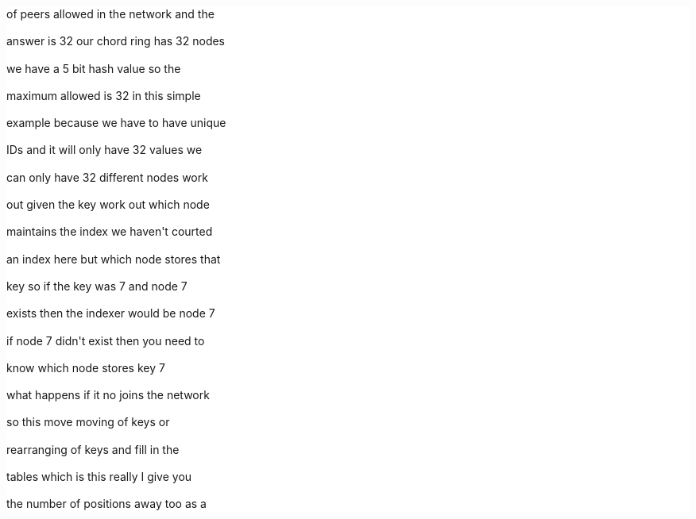 
of peers allowed in the network and the



answer is 32 our chord ring has 32 nodes



we have a 5 bit hash value so the



maximum allowed is 32 in this simple



example because we have to have unique



IDs and it will only have 32 values we



can only have 32 different nodes work



out given the key work out which node



maintains the index we haven't courted



an index here but which node stores that



key so if the key was 7 and node 7



exists then the indexer would be node 7



if node 7 didn't exist then you need to



know which node stores key 7



what happens if it no joins the network



so this move moving of keys or



rearranging of keys and fill in the



tables which is this really I give you



the number of positions away too as a


